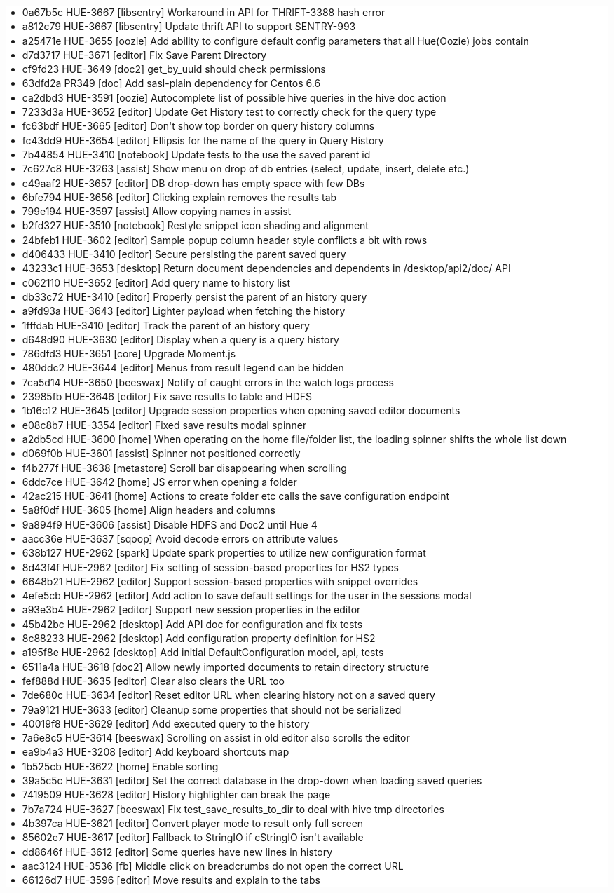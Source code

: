 * 0a67b5c HUE-3667 [libsentry] Workaround in API for THRIFT-3388 hash error
* a812c79 HUE-3667 [libsentry] Update thrift API to support SENTRY-993
* a25471e HUE-3655 [oozie] Add ability to configure default config parameters that all Hue(Oozie) jobs contain
* d7d3717 HUE-3671 [editor] Fix Save Parent Directory
* cf9fd23 HUE-3649 [doc2] get_by_uuid should check permissions
* 63dfd2a PR349 [doc] Add sasl-plain dependency for Centos 6.6
* ca2dbd3 HUE-3591 [oozie] Autocomplete list of possible hive queries in the hive doc action
* 7233d3a HUE-3652 [editor] Update Get History test to correctly check for the query type
* fc63bdf HUE-3665 [editor] Don't show top border on query history columns
* fc43dd9 HUE-3654 [editor] Ellipsis for the name of the query in Query History
* 7b44854 HUE-3410 [notebook] Update tests to the use the saved parent id
* 7c627c8 HUE-3263 [assist] Show menu on drop of db entries (select, update, insert, delete etc.)
* c49aaf2 HUE-3657 [editor] DB drop-down has empty space with few DBs
* 6bfe794 HUE-3656 [editor] Clicking explain removes the results tab
* 799e194 HUE-3597 [assist] Allow copying names in assist
* b2fd327 HUE-3510 [notebook] Restyle snippet icon shading and alignment
* 24bfeb1 HUE-3602 [editor] Sample popup column header style conflicts a bit with rows
* d406433 HUE-3410 [editor] Secure persisting the parent saved query
* 43233c1 HUE-3653 [desktop] Return document dependencies and dependents in /desktop/api2/doc/ API
* c062110 HUE-3652 [editor] Add query name to history list
* db33c72 HUE-3410 [editor] Properly persist the parent of an history query
* a9fd93a HUE-3643 [editor] Lighter payload when fetching the history
* 1fffdab HUE-3410 [editor] Track the parent of an history query
* d648d90 HUE-3630 [editor] Display when a query is a query history
* 786dfd3 HUE-3651 [core] Upgrade Moment.js
* 480ddc2 HUE-3644 [editor] Menus from result legend can be hidden
* 7ca5d14 HUE-3650 [beeswax] Notify of caught errors in the watch logs process
* 23985fb HUE-3646 [editor] Fix save results to table and HDFS
* 1b16c12 HUE-3645 [editor] Upgrade session properties when opening saved editor documents
* e08c8b7 HUE-3354 [editor] Fixed save results modal spinner
* a2db5cd HUE-3600 [home] When operating on the home file/folder list, the loading spinner shifts the whole list down
* d069f0b HUE-3601 [assist] Spinner not positioned correctly
* f4b277f HUE-3638 [metastore] Scroll bar disappearing when scrolling
* 6ddc7ce HUE-3642 [home] JS error when opening a folder
* 42ac215 HUE-3641 [home] Actions to create folder etc calls the save configuration endpoint
* 5a8f0df HUE-3605 [home] Align headers and columns
* 9a894f9 HUE-3606 [assist] Disable HDFS and Doc2 until Hue 4
* aacc36e HUE-3637 [sqoop] Avoid decode errors on attribute values
* 638b127 HUE-2962 [spark] Update spark properties to utilize new configuration format
* 8d43f4f HUE-2962 [editor] Fix setting of session-based properties for HS2 types
* 6648b21 HUE-2962 [editor] Support session-based properties with snippet overrides
* 4efe5cb HUE-2962 [editor] Add action to save default settings for the user in the sessions modal
* a93e3b4 HUE-2962 [editor] Support new session properties in the editor
* 45b42bc HUE-2962 [desktop] Add API doc for configuration and fix tests
* 8c88233 HUE-2962 [desktop] Add configuration property definition for HS2
* a195f8e HUE-2962 [desktop] Add initial DefaultConfiguration model, api, tests
* 6511a4a HUE-3618 [doc2] Allow newly imported documents to retain directory structure
* fef888d HUE-3635 [editor] Clear also clears the URL too
* 7de680c HUE-3634 [editor] Reset editor URL when clearing history not on a saved query
* 79a9121 HUE-3633 [editor] Cleanup some properties that should not be serialized
* 40019f8 HUE-3629 [editor] Add executed query to the history
* 7a6e8c5 HUE-3614 [beeswax] Scrolling on assist in old editor also scrolls the editor
* ea9b4a3 HUE-3208 [editor] Add keyboard shortcuts map
* 1b525cb HUE-3622 [home] Enable sorting
* 39a5c5c HUE-3631 [editor] Set the correct database in the drop-down when loading saved queries
* 7419509 HUE-3628 [editor] History highlighter can break the page
* 7b7a724 HUE-3627 [beeswax] Fix test_save_results_to_dir to deal with hive tmp directories
* 4b397ca HUE-3621 [editor] Convert player mode to result only full screen
* 85602e7 HUE-3617 [editor] Fallback to StringIO if cStringIO isn't available
* dd8646f HUE-3612 [editor] Some queries have new lines in history
* aac3124 HUE-3536 [fb] Middle click on breadcrumbs do not open the correct URL
* 66126d7 HUE-3596 [editor] Move results and explain to the tabs